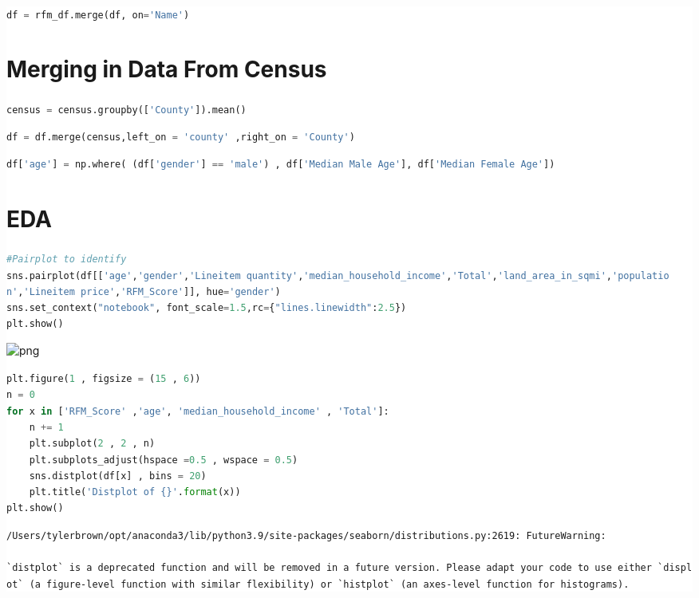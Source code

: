 



```python
df = rfm_df.merge(df, on='Name')
```

# Merging in Data From Census


```python
census = census.groupby(['County']).mean()
```


```python
df = df.merge(census,left_on = 'county' ,right_on = 'County')
```


```python
df['age'] = np.where( (df['gender'] == 'male') , df['Median Male Age'], df['Median Female Age'])

```

# EDA


```python
#Pairplot to identify
sns.pairplot(df[['age','gender','Lineitem quantity','median_household_income','Total','land_area_in_sqmi','population','Lineitem price','RFM_Score']], hue='gender')
sns.set_context("notebook", font_scale=1.5,rc={"lines.linewidth":2.5}) 
plt.show()
```


    
![png](output_53_0.png)
    



```python
plt.figure(1 , figsize = (15 , 6))
n = 0 
for x in ['RFM_Score' ,'age', 'median_household_income' , 'Total']:
    n += 1
    plt.subplot(2 , 2 , n)
    plt.subplots_adjust(hspace =0.5 , wspace = 0.5)
    sns.distplot(df[x] , bins = 20)
    plt.title('Distplot of {}'.format(x))
plt.show()
```

    /Users/tylerbrown/opt/anaconda3/lib/python3.9/site-packages/seaborn/distributions.py:2619: FutureWarning:
    
    `distplot` is a deprecated function and will be removed in a future version. Please adapt your code to use either `displot` (a figure-level function with similar flexibility) or `histplot` (an axes-level function for histograms).
    
